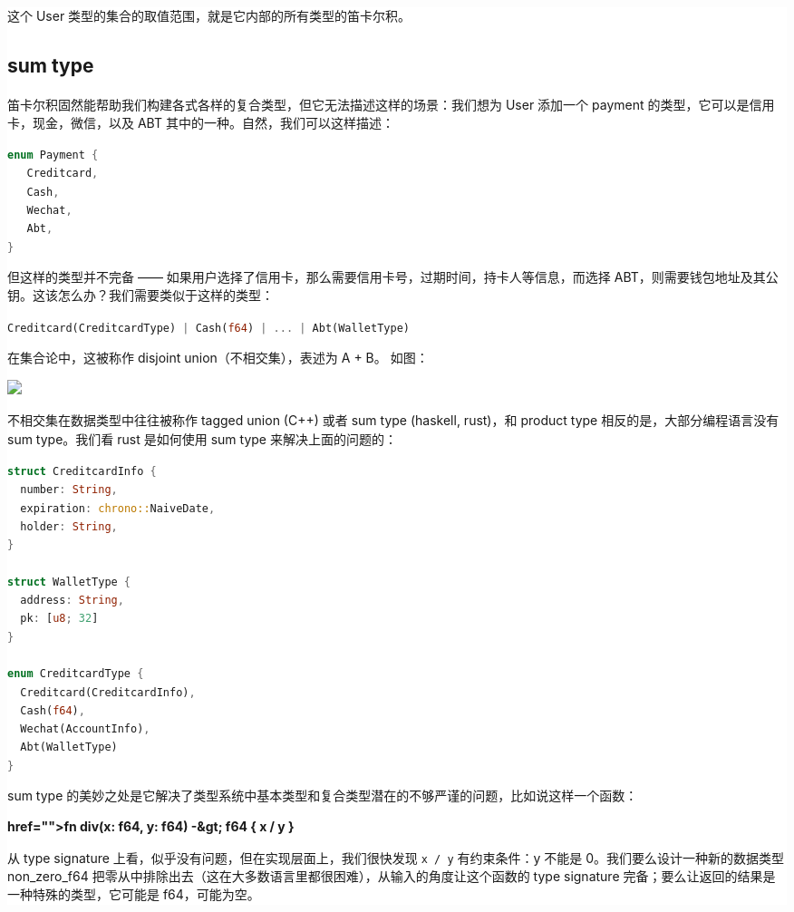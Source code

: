 这个 User 类型的集合的取值范围，就是它内部的所有类型的笛卡尔积。

## **sum type**

笛卡尔积固然能帮助我们构建各式各样的复合类型，但它无法描述这样的场景：我们想为 User 添加一个 payment 的类型，它可以是信用卡，现金，微信，以及 ABT 其中的一种。自然，我们可以这样描述：

```rust
enum Payment {
   Creditcard,
   Cash,
   Wechat,
   Abt, 
}
```

但这样的类型并不完备 —— 如果用户选择了信用卡，那么需要信用卡号，过期时间，持卡人等信息，而选择 ABT，则需要钱包地址及其公钥。这该怎么办？我们需要类似于这样的类型：

```rust
Creditcard(CreditcardType) | Cash(f64) | ... | Abt(WalletType)
```

在集合论中，这被称作 disjoint union（不相交集），表述为 A + B。 如图：

![](https://pic4.zhimg.com/v2-a307eefe209832b7da86e60f5eb7cc23_b.jpg)

不相交集在数据类型中往往被称作 tagged union (C++) 或者 sum type (haskell, rust)，和 product type 相反的是，大部分编程语言没有 sum type。我们看 rust 是如何使用 sum type 来解决上面的问题的：

```rust
struct CreditcardInfo {
  number: String,
  expiration: chrono::NaiveDate,
  holder: String,
}

struct WalletType {
  address: String,
  pk: [u8; 32]
}

enum CreditcardType {
  Creditcard(CreditcardInfo),
  Cash(f64),
  Wechat(AccountInfo),
  Abt(WalletType)
}
```

sum type 的美妙之处是它解决了类型系统中基本类型和复合类型潜在的不够严谨的问题，比如说这样一个函数：

**href="">fn div(x: f64, y: f64) -\&gt; f64 { x / y }**

从 type signature 上看，似乎没有问题，但在实现层面上，我们很快发现 `x / y` 有约束条件：y 不能是 0。我们要么设计一种新的数据类型 non\_zero\_f64 把零从中排除出去（这在大多数语言里都很困难），从输入的角度让这个函数的 type signature 完备；要么让返回的结果是一种特殊的类型，它可能是 f64，可能为空。
